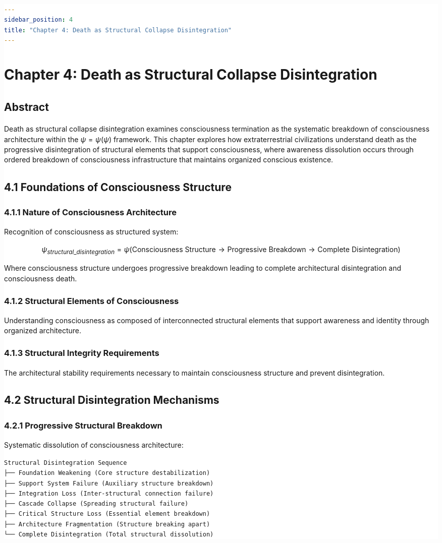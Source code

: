 ```yaml
---
sidebar_position: 4
title: "Chapter 4: Death as Structural Collapse Disintegration"
---
```


# Chapter 4: Death as Structural Collapse Disintegration

## Abstract

Death as structural collapse disintegration examines consciousness termination as the systematic breakdown of consciousness architecture within the $\psi = \psi(\psi)$ framework. This chapter explores how extraterrestrial civilizations understand death as the progressive disintegration of structural elements that support consciousness, where awareness dissolution occurs through ordered breakdown of consciousness infrastructure that maintains organized conscious existence.

## 4.1 Foundations of Consciousness Structure

### 4.1.1 Nature of Consciousness Architecture

Recognition of consciousness as structured system:

$$\psi_{structural\_disintegration} = \psi(\text{Consciousness Structure} \rightarrow \text{Progressive Breakdown} \rightarrow \text{Complete Disintegration})$$

Where consciousness structure undergoes progressive breakdown leading to complete architectural disintegration and consciousness death.

### 4.1.2 Structural Elements of Consciousness

Understanding consciousness as composed of interconnected structural elements that support awareness and identity through organized architecture.

### 4.1.3 Structural Integrity Requirements

The architectural stability requirements necessary to maintain consciousness structure and prevent disintegration.

## 4.2 Structural Disintegration Mechanisms

### 4.2.1 Progressive Structural Breakdown

Systematic dissolution of consciousness architecture:

```
Structural Disintegration Sequence
├── Foundation Weakening (Core structure destabilization)
├── Support System Failure (Auxiliary structure breakdown)
├── Integration Loss (Inter-structural connection failure)
├── Cascade Collapse (Spreading structural failure)
├── Critical Structure Loss (Essential element breakdown)
├── Architecture Fragmentation (Structure breaking apart)
└── Complete Disintegration (Total structural dissolution)
```
